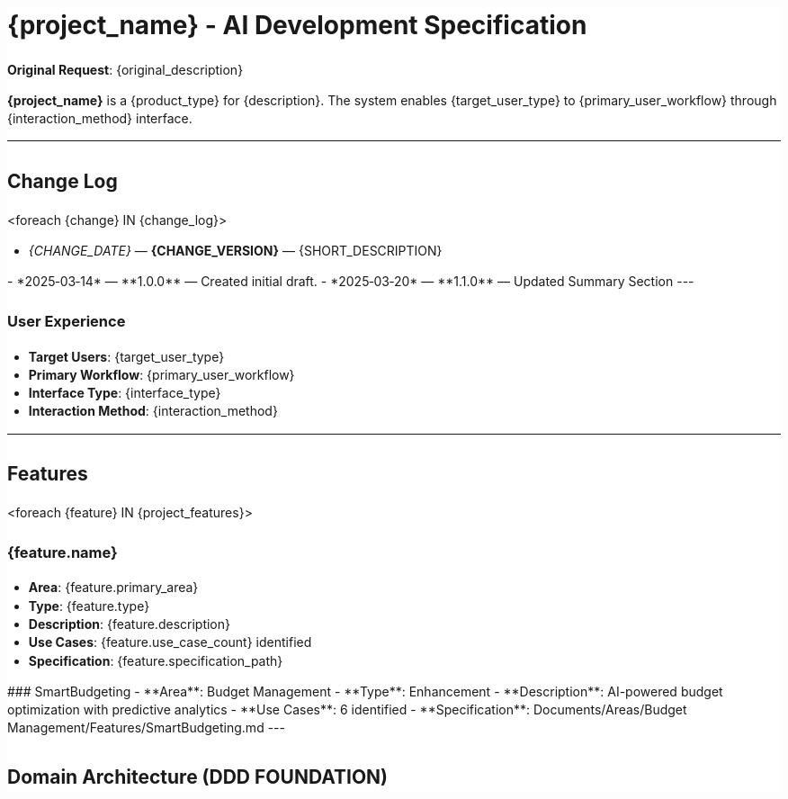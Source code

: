 # {project_name} - AI Development Specification

**Original Request**: {original_description}

**{project_name}** is a {product_type} for {description}. The system enables {target_user_type} to {primary_user_workflow} through {interaction_method} interface.

---

## Change Log
<foreach {change} IN {change_log}>
- *{CHANGE_DATE}* — **{CHANGE_VERSION}** — {SHORT_DESCRIPTION}
</foreach>
<examples>
- *2025‑03‑14* — **1.0.0** — Created initial draft.
- *2025‑03‑20* — **1.1.0** — Updated Summary Section
</examples>
---

### User Experience
- **Target Users**: {target_user_type}
- **Primary Workflow**: {primary_user_workflow}
- **Interface Type**: {interface_type}
- **Interaction Method**: {interaction_method}
---

## Features
<foreach {feature} IN {project_features}>
### {feature.name}
- **Area**: {feature.primary_area}
- **Type**: {feature.type}
- **Description**: {feature.description}
- **Use Cases**: {feature.use_case_count} identified
- **Specification**: {feature.specification_path}
</foreach>
<examples>
### SmartBudgeting
- **Area**: Budget Management
- **Type**: Enhancement
- **Description**: AI-powered budget optimization with predictive analytics
- **Use Cases**: 6 identified
- **Specification**: Documents/Areas/Budget Management/Features/SmartBudgeting.md
</examples>
---

## Domain Architecture (DDD FOUNDATION)
